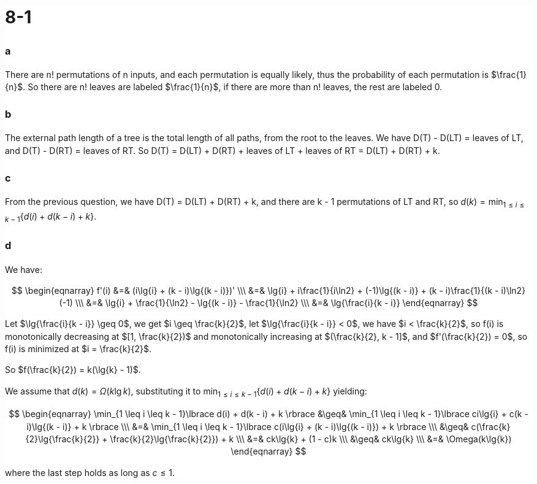 # 8-1
### a
There are n! permutations of n inputs, and each permutation is equally likely, thus the probability of each permutation is $\frac{1}{n}$. So there are n! leaves are labeled $\frac{1}{n}$, if there are more than n! leaves, the rest are labeled 0.

### b
The external path length of a tree is the total length of all paths, from the root to the leaves. We have D(T) - D(LT) = leaves of LT, and D(T) - D(RT) = leaves of RT. So D(T) = D(LT) + D(RT) + leaves of LT + leaves of RT = D(LT) + D(RT) + k.

### c
From the previous question, we have D(T) = D(LT) + D(RT) + k, and there are k - 1 permutations of LT and RT, so $d(k) = \min_{1 \leq i \leq k - 1}\lbrace d(i) + d(k - i) + k \rbrace$.

### d
We have:

$$
\begin{eqnarray}
f'(i) &=& (i\lg{i} + (k - i)\lg{(k - i)})' \\\
&=& \lg{i} + i\frac{1}{i\ln2} + (-1)\lg{(k - i)} + (k - i)\frac{1}{(k - i)\ln2}(-1) \\\
&=& \lg{i} + \frac{1}{\ln2} - \lg{(k - i)} - \frac{1}{\ln2} \\\
&=& \lg{\frac{i}{k - i}}
\end{eqnarray}
$$

Let $\lg{\frac{i}{k - i}} \geq 0$, we get $i \geq \frac{k}{2}$, let $\lg{\frac{i}{k - i}} < 0$, we have $i < \frac{k}{2}$, so f(i) is monotonically decreasing at $[1, \frac{k}{2})$ and monotonically increasing at $(\frac{k}{2}, k - 1]$, and $f'(\frac{k}{2}) = 0$, so f(i) is minimized at $i = \frac{k}{2}$.

So $f(\frac{k}{2}) = k(\lg{k} - 1)$.

We assume that $d(k) = \Omega(k\lg{k})$, substituting it to $\min_{1 \leq i \leq k - 1}\lbrace d(i) + d(k - i) + k \rbrace$ yielding:

$$
\begin{eqnarray}
\min_{1 \leq i \leq k - 1}\lbrace d(i) + d(k - i) + k \rbrace &\geq& \min_{1 \leq i \leq k - 1}\lbrace ci\lg{i} + c(k - i)\lg{(k - i)} + k \rbrace \\\
&=& \min_{1 \leq i \leq k - 1}\lbrace c(i\lg{i} + (k - i)\lg{(k - i)}) + k \rbrace \\\
&\geq& c(\frac{k}{2}\lg{\frac{k}{2}} + \frac{k}{2}\lg{\frac{k}{2}}) + k \\\
&=& ck\lg{k} + (1 - c)k \\\
&\geq& ck\lg{k} \\\
&=& \Omega(k\lg{k})
\end{eqnarray}
$$

where the last step holds as long as $c \leq 1$.
